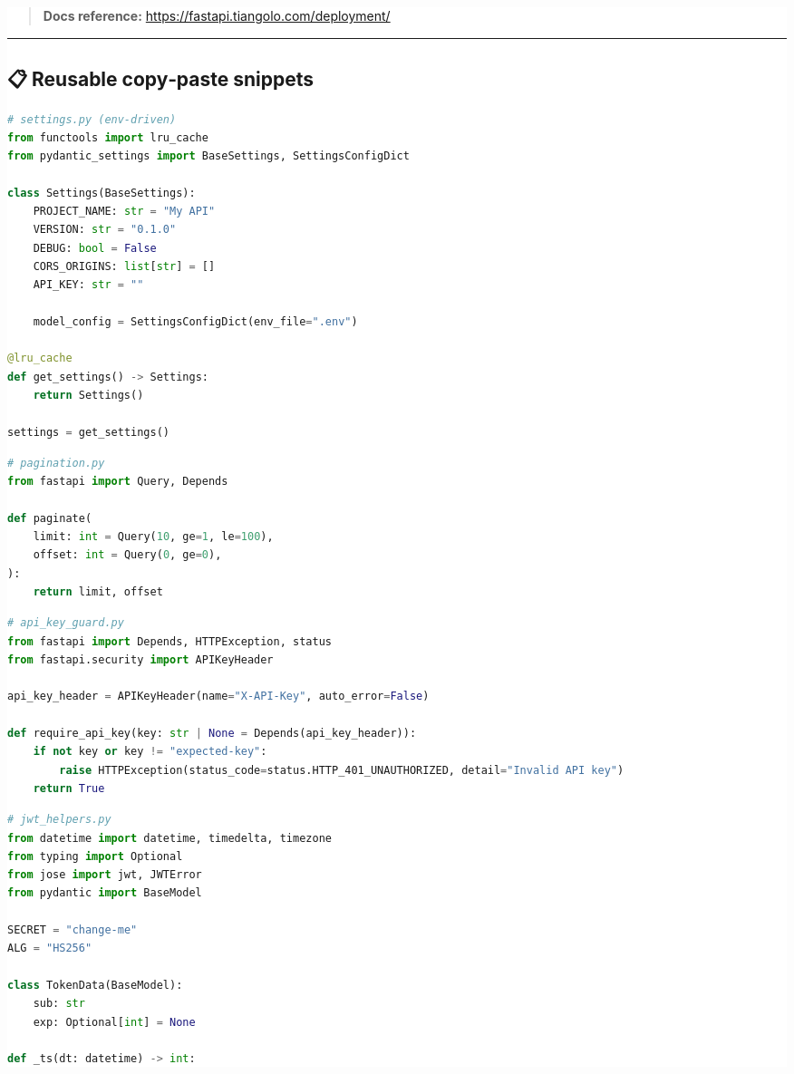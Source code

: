 > **Docs reference:** <https://fastapi.tiangolo.com/deployment/>  

---

## <a name="snippets"></a>📋 Reusable copy‑paste snippets  

```python
# settings.py (env‑driven)
from functools import lru_cache
from pydantic_settings import BaseSettings, SettingsConfigDict

class Settings(BaseSettings):
    PROJECT_NAME: str = "My API"
    VERSION: str = "0.1.0"
    DEBUG: bool = False
    CORS_ORIGINS: list[str] = []
    API_KEY: str = ""

    model_config = SettingsConfigDict(env_file=".env")

@lru_cache
def get_settings() -> Settings:
    return Settings()

settings = get_settings()
```

```python
# pagination.py
from fastapi import Query, Depends

def paginate(
    limit: int = Query(10, ge=1, le=100),
    offset: int = Query(0, ge=0),
):
    return limit, offset
```

```python
# api_key_guard.py
from fastapi import Depends, HTTPException, status
from fastapi.security import APIKeyHeader

api_key_header = APIKeyHeader(name="X-API-Key", auto_error=False)

def require_api_key(key: str | None = Depends(api_key_header)):
    if not key or key != "expected-key":
        raise HTTPException(status_code=status.HTTP_401_UNAUTHORIZED, detail="Invalid API key")
    return True
```

```python
# jwt_helpers.py
from datetime import datetime, timedelta, timezone
from typing import Optional
from jose import jwt, JWTError
from pydantic import BaseModel

SECRET = "change-me"
ALG = "HS256"

class TokenData(BaseModel):
    sub: str
    exp: Optional[int] = None

def _ts(dt: datetime) -> int:
```